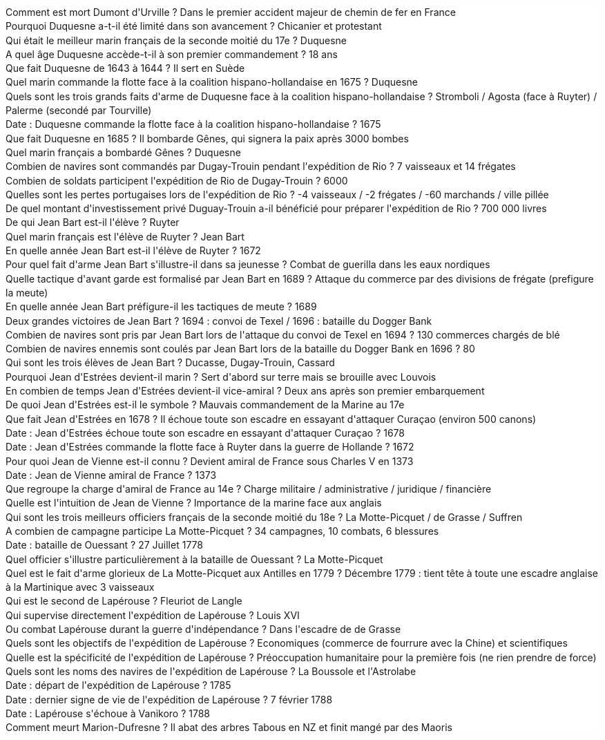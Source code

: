 Comment est mort Dumont d'Urville ?	Dans le premier accident majeur de chemin de fer en France			
Pourquoi Duquesne a-t-il été limité dans son avancement ?	Chicanier et protestant			
Qui était le meilleur marin français de la seconde moitié du 17e ?	Duquesne			
A quel âge Duquesne accède-t-il à son premier commandement ?	18 ans			
Que fait Duquesne de 1643 à 1644 ?	Il sert en Suède			
Quel marin commande la flotte face à la coalition hispano-hollandaise en 1675 ?	Duquesne			
Quels sont les trois grands faits d'arme de Duquesne face à la coalition hispano-hollandaise ?	Stromboli / Agosta (face à Ruyter) / Palerme (secondé par Tourville)			
Date : Duquesne commande la flotte face à la coalition hispano-hollandaise ?	1675			
Que fait Duquesne en 1685 ?	Il bombarde Gênes, qui signera la paix après 3000 bombes			
Quel marin français a bombardé Gênes ?	Duquesne			
Combien de navires sont commandés par Dugay-Trouin pendant l'expédition de Rio ?	7 vaisseaux et 14 frégates			
Combien de soldats participent l'expédition de Rio de Dugay-Trouin ?	6000			
Quelles sont les pertes portugaises lors de l'expédition de Rio ?	-4 vaisseaux / -2 frégates / -60 marchands / ville pillée			
De quel montant d'investissement privé Duguay-Trouin a-il bénéficié pour préparer l'expédition de Rio ?	700 000 livres			
De qui Jean Bart est-il l'élève ?	Ruyter			
Quel marin français est l'élève de Ruyter ?	Jean Bart			
En quelle année Jean Bart est-il l'élève de Ruyter ?	1672			
Pour quel fait d'arme Jean Bart s'illustre-il dans sa jeunesse ?	Combat de guerilla dans les eaux nordiques			
Quelle tactique d'avant garde est formalisé par Jean Bart en 1689 ?	Attaque du commerce par des divisions de frégate (prefigure la meute)			
En quelle année Jean Bart préfigure-il les tactiques de meute ?	1689			
Deux grandes victoires de Jean Bart ?	1694 : convoi de Texel / 1696 : bataille du Dogger Bank			
Combien de navires sont pris par Jean Bart lors de l'attaque du convoi de Texel en 1694 ?	130 commerces chargés de blé			
Combien de navires ennemis sont coulés par Jean Bart lors de la bataille du Dogger Bank en 1696 ?	80			
Qui sont les trois élèves de Jean Bart ?	Ducasse, Dugay-Trouin, Cassard			
Pourquoi Jean d'Estrées devient-il marin ?	Sert d'abord sur terre mais se brouille avec Louvois			
En combien de temps Jean d'Estrées devient-il vice-amiral ?	Deux ans après son premier embarquement			
De quoi Jean d'Estrées est-il le symbole ?	Mauvais commandement de la Marine au 17e			
Que fait Jean d'Estrées en 1678 ?	Il échoue toute son escadre en essayant d'attaquer Curaçao (environ 500 canons)			
Date : Jean d'Estrées échoue toute son escadre en essayant d'attaquer Curaçao ?	1678			
Date : Jean d'Estrées commande la flotte face à Ruyter dans la guerre de Hollande ?	1672			
Pour quoi Jean de Vienne est-il connu ?	Devient amiral de France sous Charles V en 1373			
Date : Jean de Vienne amiral de France ?	1373			
Que regroupe la charge d'amiral de France au 14e ?	Charge militaire / administrative / juridique / financière			
Quelle est l'intuition de Jean de Vienne ?	Importance de la marine face aux anglais			
Qui sont les trois meilleurs officiers français de la seconde moitié du 18e ?	La Motte-Picquet / de Grasse / Suffren			
A combien de campagne participe La Motte-Picquet ?	34 campagnes, 10 combats, 6 blessures			
Date : bataille de Ouessant ?	27 Juillet 1778			
Quel officier s'illustre particulièrement à la bataille de Ouessant ?	La Motte-Picquet			
Quel est le fait d'arme glorieux de La Motte-Picquet aux Antilles en 1779 ?	Décembre 1779 : tient tête à toute une escadre anglaise à la Martinique avec 3 vaisseaux			
Qui est le second de Lapérouse ?	Fleuriot de Langle			
Qui supervise directement l'expédition de Lapérouse ?	Louis XVI			
Ou combat Lapérouse durant la guerre d'indépendance ?	Dans l'escadre de de Grasse			
Quels sont les objectifs de l'expédition de Lapérouse ?	Economiques (commerce de fourrure avec la Chine) et scientifiques			
Quelle est la spécificité de l'expédition de Lapérouse ?	Préoccupation humanitaire pour la première fois (ne rien prendre de force)			
Quels sont les noms des navires de l'expédition de Lapérouse ?	La Boussole et l'Astrolabe			
Date : départ de l'expédition de Lapérouse ?	1785			
Date : dernier signe de vie de l'expédition de Lapérouse ?	7 février 1788			
Date : Lapérouse s'échoue à Vanikoro ?	1788			
Comment meurt Marion-Dufresne ?	Il abat des arbres Tabous en NZ et finit mangé par des Maoris			